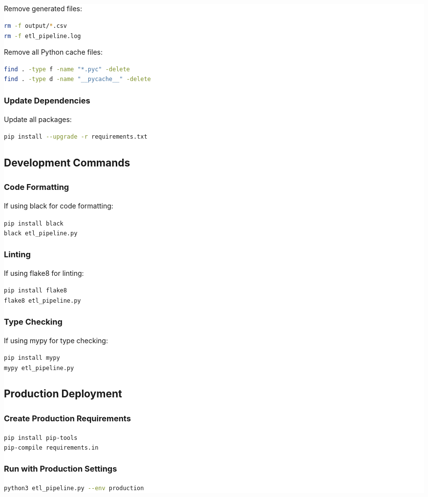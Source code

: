 Remove generated files:
```bash
rm -f output/*.csv
rm -f etl_pipeline.log
```

Remove all Python cache files:
```bash
find . -type f -name "*.pyc" -delete
find . -type d -name "__pycache__" -delete
```

### Update Dependencies

Update all packages:
```bash
pip install --upgrade -r requirements.txt
```

## Development Commands

### Code Formatting
If using black for code formatting:
```bash
pip install black
black etl_pipeline.py
```

### Linting
If using flake8 for linting:
```bash
pip install flake8
flake8 etl_pipeline.py
```

### Type Checking
If using mypy for type checking:
```bash
pip install mypy
mypy etl_pipeline.py
```

## Production Deployment

### Create Production Requirements
```bash
pip install pip-tools
pip-compile requirements.in
```

### Run with Production Settings
```bash
python3 etl_pipeline.py --env production
```
